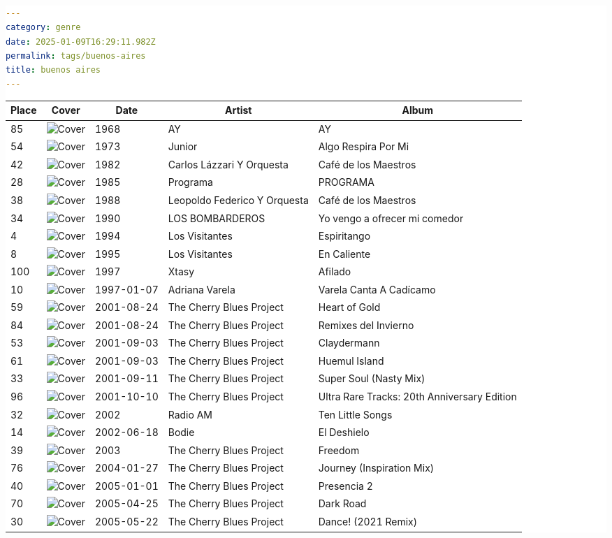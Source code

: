```yaml
---
category: genre
date: 2025-01-09T16:29:11.982Z
permalink: tags/buenos-aires
title: buenos aires
---
```


| Place | Cover | Date | Artist | Album |
|---|---|---|---|---|
| 85 | ![Cover](https://i.discogs.com/1IpPbBFDAhLVLBorPR18sFZKBdYkcTkaAWCCmrk9Rgc/rs:fit/g:sm/q:40/h:150/w:150/czM6Ly9kaXNjb2dz/LWRhdGFiYXNlLWlt/YWdlcy9SLTEyMzc1/MTEzLTE1NDE5NjU2/NjQtMzQxMS5qcGVn.jpeg) | 1968 | AY | AY |
| 54 | ![Cover](https://i.discogs.com/tff681OVzBjUCWMuXJ1HfNkfz7yI8C6bs-xxUq9hUEw/rs:fit/g:sm/q:40/h:150/w:150/czM6Ly9kaXNjb2dz/LWRhdGFiYXNlLWlt/YWdlcy9SLTU4MTE2/MS0xNjQxNTYyMjcx/LTI1OTQuanBlZw.jpeg) | 1973 | Junior | Algo Respira Por Mi |
| 42 | ![Cover](https://i.discogs.com/g5wrk2ENhsMUk3qAfgjpGivuwo0LM8J9Yvr24wp-deY/rs:fit/g:sm/q:40/h:150/w:150/czM6Ly9kaXNjb2dz/LWRhdGFiYXNlLWlt/YWdlcy9SLTI1NjU0/NjI3LTE2NzI3NzQ0/OTMtNTI4My5qcGVn.jpeg) | 1982 | Carlos Lázzari Y Orquesta | Café de los Maestros |
| 28 | ![Cover](https://i.discogs.com/jGCXNr5b_-srciBKOBdkrD1QeUwFrhciwBCMp2h4hCM/rs:fit/g:sm/q:40/h:150/w:150/czM6Ly9kaXNjb2dz/LWRhdGFiYXNlLWlt/YWdlcy9SLTExNzE2/MDItMTI0MTgwODYy/OC5qcGVn.jpeg) | 1985 | Programa | PROGRAMA |
| 38 | ![Cover](https://i.discogs.com/_KKkeT88XUb0HvI40kJ0Omz8_H7rMfYMZSEG2MlHkLE/rs:fit/g:sm/q:40/h:150/w:150/czM6Ly9kaXNjb2dz/LWRhdGFiYXNlLWlt/YWdlcy9SLTE2ODgx/MzU3LTE2MTAzODIy/ODgtNDk3Ny5qcGVn.jpeg) | 1988 | Leopoldo Federico Y Orquesta | Café de los Maestros |
| 34 | ![Cover](https://i.discogs.com/DErvG0ngbI2tEhKhkZjfGw_g7lBskisnB8TRRp2kkI0/rs:fit/g:sm/q:40/h:150/w:150/czM6Ly9kaXNjb2dz/LWRhdGFiYXNlLWlt/YWdlcy9SLTY2ODc0/NjUtMTYyNzkzNTI0/OS0zODM1LmpwZWc.jpeg) | 1990 | LOS BOMBARDEROS | Yo vengo a ofrecer mi comedor |
| 4 | ![Cover](https://i.discogs.com/dmzUtVfBrvN_6OwaWNbKgtRc0A3JvDg8jHR6h08Jwf4/rs:fit/g:sm/q:40/h:150/w:150/czM6Ly9kaXNjb2dz/LWRhdGFiYXNlLWlt/YWdlcy9SLTg5Njc2/ODUtMTU5NzM2OTE4/NC02MDQyLmpwZWc.jpeg) | 1994 | Los Visitantes | Espiritango |
| 8 | ![Cover](https://i.discogs.com/dvlc7IXKgs4XXvCMcxajNUilpUeeEU69ha1ToKMimh4/rs:fit/g:sm/q:40/h:150/w:150/czM6Ly9kaXNjb2dz/LWRhdGFiYXNlLWlt/YWdlcy9SLTg5NzA3/MDktMTQ3MjQ5NDc4/Ny04MDUyLmpwZWc.jpeg) | 1995 | Los Visitantes | En Caliente |
| 100 | ![Cover](https://i.discogs.com/cF-o5NiKgzVNH2YK8wfO-CmnTDN3o4mkLO1Ivou53Ec/rs:fit/g:sm/q:40/h:150/w:150/czM6Ly9kaXNjb2dz/LWRhdGFiYXNlLWlt/YWdlcy9SLTEwODA4/OTEyLTE1MDQ2NjAx/NTItODA0Ni5qcGVn.jpeg) | 1997 | Xtasy | Afilado |
| 10 | ![Cover](https://i.discogs.com/WMINUK9Gr-uE0NWXu6OwjuAch9-i439erPdB4wALAa4/rs:fit/g:sm/q:40/h:150/w:150/czM6Ly9kaXNjb2dz/LWRhdGFiYXNlLWlt/YWdlcy9SLTExMjQx/NDU0LTE1MTI1NjMy/NDYtMjAzNC5qcGVn.jpeg) | 1997-01-07 | Adriana Varela | Varela Canta A Cadícamo |
| 59 | ![Cover](https://i.discogs.com/RRvd4GK7PZulEE_rianqv0ONkIkYtvmjXHS2zrgX00k/rs:fit/g:sm/q:40/h:150/w:150/czM6Ly9kaXNjb2dz/LWRhdGFiYXNlLWlt/YWdlcy9SLTE0MTA4/MTc4LTE1Njc5Nzk3/NzktMTA3NC5qcGVn.jpeg) | 2001-08-24 | The Cherry Blues Project | Heart of Gold |
| 84 | ![Cover](https://i.discogs.com/RRvd4GK7PZulEE_rianqv0ONkIkYtvmjXHS2zrgX00k/rs:fit/g:sm/q:40/h:150/w:150/czM6Ly9kaXNjb2dz/LWRhdGFiYXNlLWlt/YWdlcy9SLTE0MTA4/MTc4LTE1Njc5Nzk3/NzktMTA3NC5qcGVn.jpeg) | 2001-08-24 | The Cherry Blues Project | Remixes del Invierno |
| 53 | ![Cover](https://i.discogs.com/IIj79tuDrHr5MZirgQiLFRBR8wj9Kttqa4V8XMlIa_U/rs:fit/g:sm/q:40/h:150/w:150/czM6Ly9kaXNjb2dz/LWRhdGFiYXNlLWlt/YWdlcy9SLTM1NjE4/NjEtMTU1NDQxNDAw/OC0xMDI4LmpwZWc.jpeg) | 2001-09-03 | The Cherry Blues Project | Claydermann |
| 61 | ![Cover](https://i.discogs.com/dpEc83LVQdvdmv2IcAHUDcWg1Amztwnlydc5pdazEao/rs:fit/g:sm/q:40/h:150/w:150/czM6Ly9kaXNjb2dz/LWRhdGFiYXNlLWlt/YWdlcy9SLTE0NTEw/MzAyLTE1NzYxNjU4/NjctNzUxNS5qcGVn.jpeg) | 2001-09-03 | The Cherry Blues Project | Huemul Island |
| 33 | ![Cover](https://i.discogs.com/EwEixN8tWkTS2k8hFZYz4Zk96TSKdOmfbMsOmCH_i-c/rs:fit/g:sm/q:40/h:150/w:150/czM6Ly9kaXNjb2dz/LWRhdGFiYXNlLWlt/YWdlcy9SLTE0NDI1/NTI1LTE1NzQyNzg1/NzQtNzI5OC5qcGVn.jpeg) | 2001-09-11 | The Cherry Blues Project | Super Soul (Nasty Mix) |
| 96 | ![Cover](https://i.discogs.com/O9CZG4nuVaVD-Asi4YTtsurozafDklj7DkANjFMnF_M/rs:fit/g:sm/q:40/h:150/w:150/czM6Ly9kaXNjb2dz/LWRhdGFiYXNlLWlt/YWdlcy9SLTE0NDI1/NTAxLTE1NzQyNzgy/NjItODY4NS5qcGVn.jpeg) | 2001-10-10 | The Cherry Blues Project | Ultra Rare Tracks: 20th Anniversary Edition |
| 32 | ![Cover](https://i.discogs.com/9fHAcwk4iiazYJ6kcAFkoQ2j-NOJK1048nvfQmbzh1Y/rs:fit/g:sm/q:40/h:150/w:150/czM6Ly9kaXNjb2dz/LWRhdGFiYXNlLWlt/YWdlcy9SLTYyMTk4/MTctMTQxNDAxODgy/NS01OTg4LmpwZWc.jpeg) | 2002 | Radio AM | Ten Little Songs |
| 14 | ![Cover](https://i.discogs.com/SzZEL_tE8YPt7W0Xi9M1HIxLRLekjvmn2AJGXoruvj8/rs:fit/g:sm/q:40/h:150/w:150/czM6Ly9kaXNjb2dz/LWRhdGFiYXNlLWlt/YWdlcy9SLTE5MjU4/Ni0xMjM0NjA1NTMz/LmpwZWc.jpeg) | 2002-06-18 | Bodie | El Deshielo |
| 39 | ![Cover](https://i.discogs.com/31OaUjQFc4o_5D6rOC_2-zin99R9cfv145ef5GVociA/rs:fit/g:sm/q:40/h:150/w:150/czM6Ly9kaXNjb2dz/LWRhdGFiYXNlLWlt/YWdlcy9SLTEwMDEx/OTg2LTE0OTAxMTU3/MjgtNTkwMS5qcGVn.jpeg) | 2003 | The Cherry Blues Project | Freedom |
| 76 | ![Cover](https://i.discogs.com/9KlfACVinGvWf2cUIqsja1I2aOlRwUkeVCKx4_yEgPk/rs:fit/g:sm/q:40/h:150/w:150/czM6Ly9kaXNjb2dz/LWRhdGFiYXNlLWlt/YWdlcy9SLTM1NzIw/NjktMTU1MTQ3NjQ5/OS05MzEyLmpwZWc.jpeg) | 2004-01-27 | The Cherry Blues Project | Journey (Inspiration Mix) |
| 40 | ![Cover](https://i.discogs.com/SV1HrKuWvsRFqWr7Wo1S7OADrM-4NNsiyhehPPcPsBg/rs:fit/g:sm/q:40/h:150/w:150/czM6Ly9kaXNjb2dz/LWRhdGFiYXNlLWlt/YWdlcy9SLTk4NTI0/MDAtMTQ4NzM4OTg0/MS0yNDI5LmpwZWc.jpeg) | 2005-01-01 | The Cherry Blues Project | Presencia 2 |
| 70 | ![Cover](https://i.discogs.com/pLU221wMsIaMT0yJOyIuziWSGaWP5oxJC1DZ7Bu6Uc8/rs:fit/g:sm/q:40/h:150/w:150/czM6Ly9kaXNjb2dz/LWRhdGFiYXNlLWlt/YWdlcy9SLTEwODg0/MTQyLTE1MDU5MjE0/MjgtOTQzMS5wbmc.jpeg) | 2005-04-25 | The Cherry Blues Project | Dark Road |
| 30 | ![Cover](https://i.discogs.com/gAsze4RUkf5eAHCpJyhGVu0smh87ArYvkzv1wwRPO4M/rs:fit/g:sm/q:40/h:150/w:150/czM6Ly9kaXNjb2dz/LWRhdGFiYXNlLWlt/YWdlcy9SLTEzNDk1/NjIwLTE1NTUyNzUw/ODgtNjE1OS5qcGVn.jpeg) | 2005-05-22 | The Cherry Blues Project | Dance! (2021 Remix) |